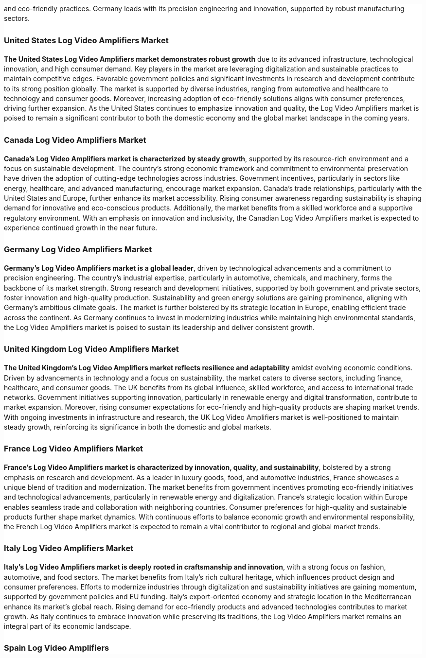 and eco-friendly practices. Germany leads with its precision engineering and innovation, supported by robust manufacturing sectors.</span></em></p></blockquote><h3><strong>United States Log Video Amplifiers Market</strong></h3><p><strong>The United States Log Video Amplifiers market demonstrates robust growth</strong> due to its advanced infrastructure, technological innovation, and high consumer demand. Key players in the market are leveraging digitalization and sustainable practices to maintain competitive edges. Favorable government policies and significant investments in research and development contribute to its strong position globally. The market is supported by diverse industries, ranging from automotive and healthcare to technology and consumer goods. Moreover, increasing adoption of eco-friendly solutions aligns with consumer preferences, driving further expansion. As the United States continues to emphasize innovation and quality, the Log Video Amplifiers market is poised to remain a significant contributor to both the domestic economy and the global market landscape in the coming years.</p><h3><strong>Canada Log Video Amplifiers Market</strong></h3><p><strong>Canada&rsquo;s Log Video Amplifiers market is characterized by steady growth</strong>, supported by its resource-rich environment and a focus on sustainable development. The country&rsquo;s strong economic framework and commitment to environmental preservation have driven the adoption of cutting-edge technologies across industries. Government incentives, particularly in sectors like energy, healthcare, and advanced manufacturing, encourage market expansion. Canada&rsquo;s trade relationships, particularly with the United States and Europe, further enhance its market accessibility. Rising consumer awareness regarding sustainability is shaping demand for innovative and eco-conscious products. Additionally, the market benefits from a skilled workforce and a supportive regulatory environment. With an emphasis on innovation and inclusivity, the Canadian Log Video Amplifiers market is expected to experience continued growth in the near future.</p><h3><strong>Germany Log Video Amplifiers Market</strong></h3><p><strong>Germany&rsquo;s Log Video Amplifiers market is a global leader</strong>, driven by technological advancements and a commitment to precision engineering. The country&rsquo;s industrial expertise, particularly in automotive, chemicals, and machinery, forms the backbone of its market strength. Strong research and development initiatives, supported by both government and private sectors, foster innovation and high-quality production. Sustainability and green energy solutions are gaining prominence, aligning with Germany&rsquo;s ambitious climate goals. The market is further bolstered by its strategic location in Europe, enabling efficient trade across the continent. As Germany continues to invest in modernizing industries while maintaining high environmental standards, the Log Video Amplifiers market is poised to sustain its leadership and deliver consistent growth.</p><h3><strong>United Kingdom Log Video Amplifiers Market</strong></h3><p><strong>The United Kingdom&rsquo;s Log Video Amplifiers market reflects resilience and adaptability</strong> amidst evolving economic conditions. Driven by advancements in technology and a focus on sustainability, the market caters to diverse sectors, including finance, healthcare, and consumer goods. The UK benefits from its global influence, skilled workforce, and access to international trade networks. Government initiatives supporting innovation, particularly in renewable energy and digital transformation, contribute to market expansion. Moreover, rising consumer expectations for eco-friendly and high-quality products are shaping market trends. With ongoing investments in infrastructure and research, the UK Log Video Amplifiers market is well-positioned to maintain steady growth, reinforcing its significance in both the domestic and global markets.</p><h3><strong>France Log Video Amplifiers Market</strong></h3><p><strong>France&rsquo;s Log Video Amplifiers market is characterized by innovation, quality, and sustainability</strong>, bolstered by a strong emphasis on research and development. As a leader in luxury goods, food, and automotive industries, France showcases a unique blend of tradition and modernization. The market benefits from government incentives promoting eco-friendly initiatives and technological advancements, particularly in renewable energy and digitalization. France&rsquo;s strategic location within Europe enables seamless trade and collaboration with neighboring countries. Consumer preferences for high-quality and sustainable products further shape market dynamics. With continuous efforts to balance economic growth and environmental responsibility, the French Log Video Amplifiers market is expected to remain a vital contributor to regional and global market trends.</p><h3><strong>Italy Log Video Amplifiers Market</strong></h3><p><strong>Italy&rsquo;s Log Video Amplifiers market is deeply rooted in craftsmanship and innovation</strong>, with a strong focus on fashion, automotive, and food sectors. The market benefits from Italy&rsquo;s rich cultural heritage, which influences product design and consumer preferences. Efforts to modernize industries through digitalization and sustainability initiatives are gaining momentum, supported by government policies and EU funding. Italy&rsquo;s export-oriented economy and strategic location in the Mediterranean enhance its market&rsquo;s global reach. Rising demand for eco-friendly products and advanced technologies contributes to market growth. As Italy continues to embrace innovation while preserving its traditions, the Log Video Amplifiers market remains an integral part of its economic landscape.</p><h3><strong>Spain Log Video Amplifiers
